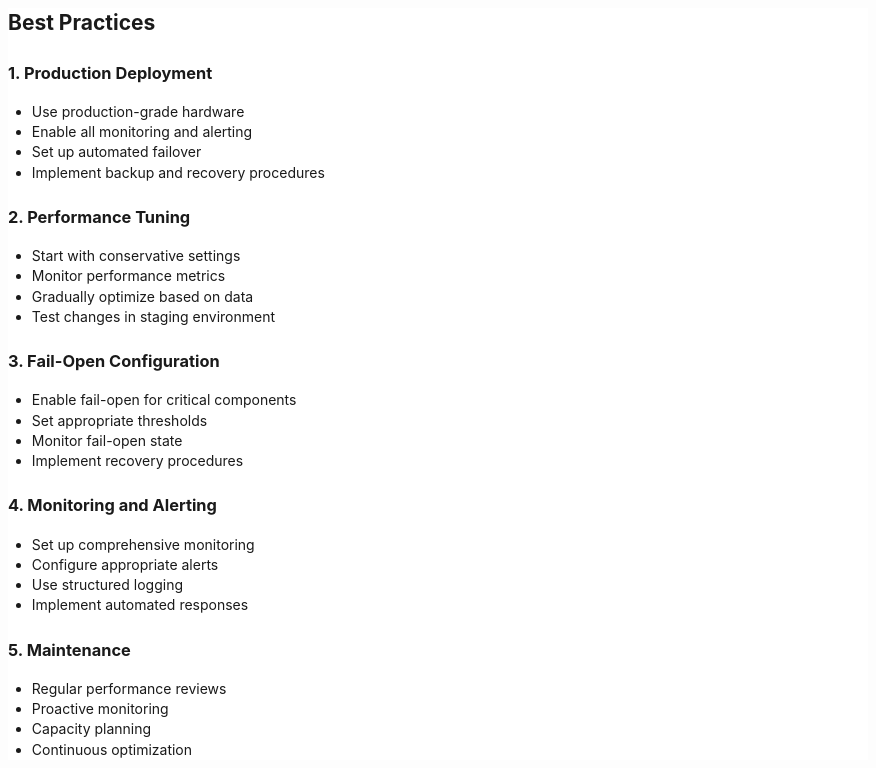 ## Best Practices

### 1. Production Deployment
- Use production-grade hardware
- Enable all monitoring and alerting
- Set up automated failover
- Implement backup and recovery procedures

### 2. Performance Tuning
- Start with conservative settings
- Monitor performance metrics
- Gradually optimize based on data
- Test changes in staging environment

### 3. Fail-Open Configuration
- Enable fail-open for critical components
- Set appropriate thresholds
- Monitor fail-open state
- Implement recovery procedures

### 4. Monitoring and Alerting
- Set up comprehensive monitoring
- Configure appropriate alerts
- Use structured logging
- Implement automated responses

### 5. Maintenance
- Regular performance reviews
- Proactive monitoring
- Capacity planning
- Continuous optimization
